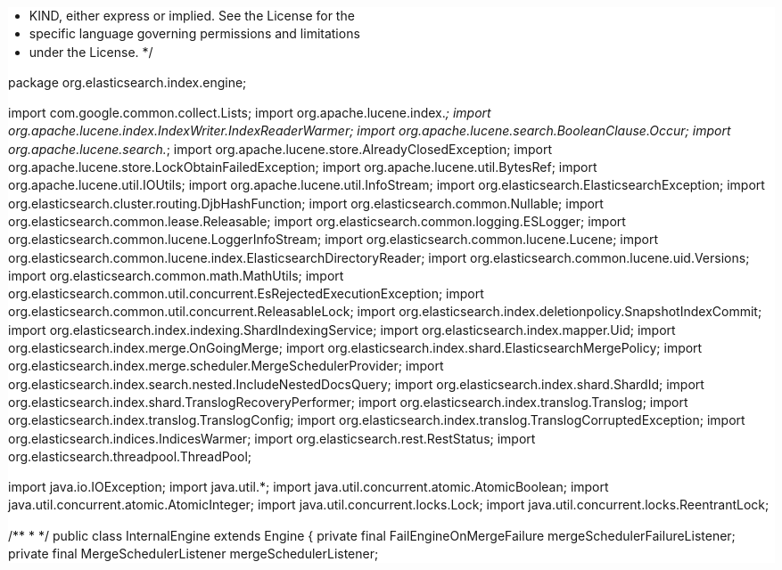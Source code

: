  * KIND, either express or implied.  See the License for the
 * specific language governing permissions and limitations
 * under the License.
 */

package org.elasticsearch.index.engine;

import com.google.common.collect.Lists;
import org.apache.lucene.index.*;
import org.apache.lucene.index.IndexWriter.IndexReaderWarmer;
import org.apache.lucene.search.BooleanClause.Occur;
import org.apache.lucene.search.*;
import org.apache.lucene.store.AlreadyClosedException;
import org.apache.lucene.store.LockObtainFailedException;
import org.apache.lucene.util.BytesRef;
import org.apache.lucene.util.IOUtils;
import org.apache.lucene.util.InfoStream;
import org.elasticsearch.ElasticsearchException;
import org.elasticsearch.cluster.routing.DjbHashFunction;
import org.elasticsearch.common.Nullable;
import org.elasticsearch.common.lease.Releasable;
import org.elasticsearch.common.logging.ESLogger;
import org.elasticsearch.common.lucene.LoggerInfoStream;
import org.elasticsearch.common.lucene.Lucene;
import org.elasticsearch.common.lucene.index.ElasticsearchDirectoryReader;
import org.elasticsearch.common.lucene.uid.Versions;
import org.elasticsearch.common.math.MathUtils;
import org.elasticsearch.common.util.concurrent.EsRejectedExecutionException;
import org.elasticsearch.common.util.concurrent.ReleasableLock;
import org.elasticsearch.index.deletionpolicy.SnapshotIndexCommit;
import org.elasticsearch.index.indexing.ShardIndexingService;
import org.elasticsearch.index.mapper.Uid;
import org.elasticsearch.index.merge.OnGoingMerge;
import org.elasticsearch.index.shard.ElasticsearchMergePolicy;
import org.elasticsearch.index.merge.scheduler.MergeSchedulerProvider;
import org.elasticsearch.index.search.nested.IncludeNestedDocsQuery;
import org.elasticsearch.index.shard.ShardId;
import org.elasticsearch.index.shard.TranslogRecoveryPerformer;
import org.elasticsearch.index.translog.Translog;
import org.elasticsearch.index.translog.TranslogConfig;
import org.elasticsearch.index.translog.TranslogCorruptedException;
import org.elasticsearch.indices.IndicesWarmer;
import org.elasticsearch.rest.RestStatus;
import org.elasticsearch.threadpool.ThreadPool;

import java.io.IOException;
import java.util.*;
import java.util.concurrent.atomic.AtomicBoolean;
import java.util.concurrent.atomic.AtomicInteger;
import java.util.concurrent.locks.Lock;
import java.util.concurrent.locks.ReentrantLock;

/**
 *
 */
public class InternalEngine extends Engine {
    private final FailEngineOnMergeFailure mergeSchedulerFailureListener;
    private final MergeSchedulerListener mergeSchedulerListener;
